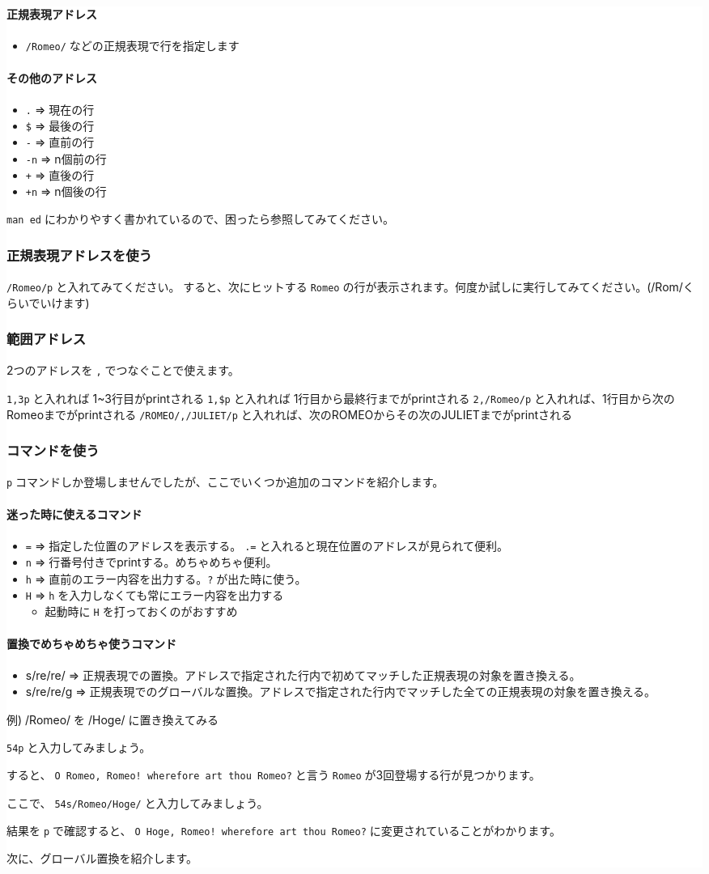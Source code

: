 #### 正規表現アドレス

* `/Romeo/` などの正規表現で行を指定します

#### その他のアドレス

* `.` => 現在の行
* `$` => 最後の行
* `-` => 直前の行
* `-n` => n個前の行
* `+` => 直後の行
* `+n` => n個後の行

`man ed` にわかりやすく書かれているので、困ったら参照してみてください。

### 正規表現アドレスを使う

`/Romeo/p` と入れてみてください。
すると、次にヒットする `Romeo` の行が表示されます。何度か試しに実行してみてください。(/Rom/くらいでいけます)

### 範囲アドレス

2つのアドレスを `,` でつなぐことで使えます。

`1,3p` と入れれば 1~3行目がprintされる
`1,$p` と入れれば 1行目から最終行までがprintされる
`2,/Romeo/p` と入れれば、1行目から次のRomeoまでがprintされる
`/ROMEO/,/JULIET/p` と入れれば、次のROMEOからその次のJULIETまでがprintされる

### コマンドを使う

`p` コマンドしか登場しませんでしたが、ここでいくつか追加のコマンドを紹介します。

#### 迷った時に使えるコマンド

* `=` => 指定した位置のアドレスを表示する。 `.=` と入れると現在位置のアドレスが見られて便利。
* `n` => 行番号付きでprintする。めちゃめちゃ便利。
* `h` => 直前のエラー内容を出力する。`?` が出た時に使う。
* `H` => `h` を入力しなくても常にエラー内容を出力する
  - 起動時に `H` を打っておくのがおすすめ

#### 置換でめちゃめちゃ使うコマンド

* s/re/re/ => 正規表現での置換。アドレスで指定された行内で初めてマッチした正規表現の対象を置き換える。
* s/re/re/g => 正規表現でのグローバルな置換。アドレスで指定された行内でマッチした全ての正規表現の対象を置き換える。

例) /Romeo/ を /Hoge/ に置き換えてみる

`54p` と入力してみましょう。

すると、 `O Romeo, Romeo! wherefore art thou Romeo?` と言う `Romeo` が3回登場する行が見つかります。

ここで、 `54s/Romeo/Hoge/` と入力してみましょう。

結果を `p` で確認すると、 `O Hoge, Romeo! wherefore art thou Romeo?` に変更されていることがわかります。

次に、グローバル置換を紹介します。

